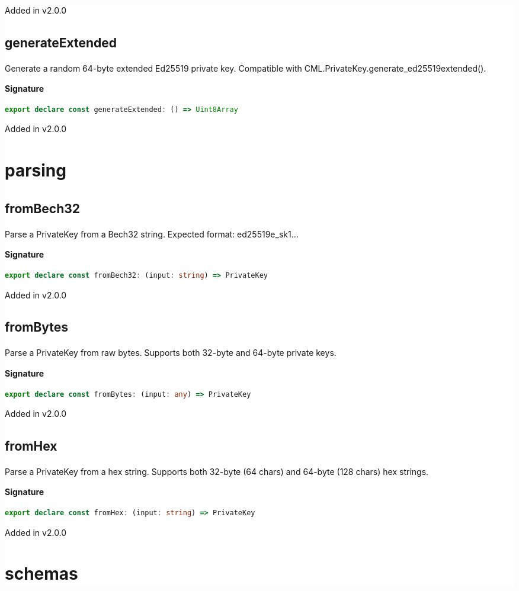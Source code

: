 Added in v2.0.0

## generateExtended

Generate a random 64-byte extended Ed25519 private key.
Compatible with CML.PrivateKey.generate_ed25519extended().

**Signature**

```ts
export declare const generateExtended: () => Uint8Array
```

Added in v2.0.0

# parsing

## fromBech32

Parse a PrivateKey from a Bech32 string.
Expected format: ed25519e_sk1...

**Signature**

```ts
export declare const fromBech32: (input: string) => PrivateKey
```

Added in v2.0.0

## fromBytes

Parse a PrivateKey from raw bytes.
Supports both 32-byte and 64-byte private keys.

**Signature**

```ts
export declare const fromBytes: (input: any) => PrivateKey
```

Added in v2.0.0

## fromHex

Parse a PrivateKey from a hex string.
Supports both 32-byte (64 chars) and 64-byte (128 chars) hex strings.

**Signature**

```ts
export declare const fromHex: (input: string) => PrivateKey
```

Added in v2.0.0

# schemas
